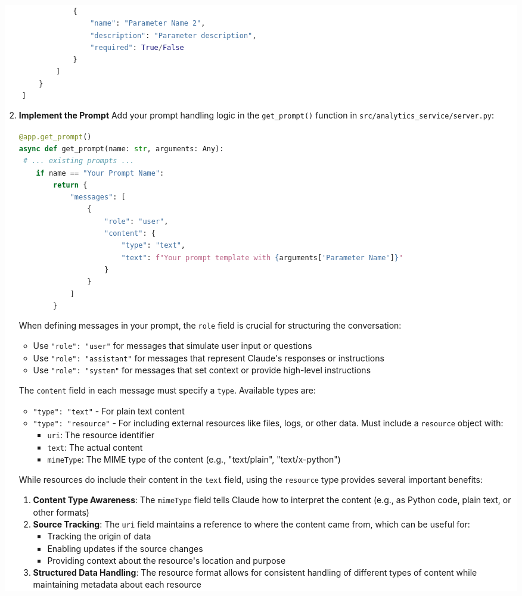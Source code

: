    ```python
                   {
                       "name": "Parameter Name 2",
                       "description": "Parameter description",
                       "required": True/False
                   }
               ]
           }
       ]
   ```

2. **Implement the Prompt**
   Add your prompt handling logic in the `get_prompt()` function in `src/analytics_service/server.py`:
   ```python
   @app.get_prompt()
   async def get_prompt(name: str, arguments: Any):
    # ... existing prompts ...
       if name == "Your Prompt Name":
           return {
               "messages": [
                   {
                       "role": "user",
                       "content": {
                           "type": "text",
                           "text": f"Your prompt template with {arguments['Parameter Name']}"
                       }
                   }
               ]
           }
   ```

   When defining messages in your prompt, the `role` field is crucial for structuring the conversation:
   - Use `"role": "user"` for messages that simulate user input or questions
   - Use `"role": "assistant"` for messages that represent Claude's responses or instructions
   - Use `"role": "system"` for messages that set context or provide high-level instructions
   
   The `content` field in each message must specify a `type`. Available types are:
   - `"type": "text"` - For plain text content
   - `"type": "resource"` - For including external resources like files, logs, or other data. Must include a `resource` object with:
     - `uri`: The resource identifier
     - `text`: The actual content
     - `mimeType`: The MIME type of the content (e.g., "text/plain", "text/x-python")

   While resources do include their content in the `text` field, using the `resource` type provides several important benefits:
   1. **Content Type Awareness**: The `mimeType` field tells Claude how to interpret the content (e.g., as Python code, plain text, or other formats)
   2. **Source Tracking**: The `uri` field maintains a reference to where the content came from, which can be useful for:
      - Tracking the origin of data
      - Enabling updates if the source changes
      - Providing context about the resource's location and purpose
   3. **Structured Data Handling**: The resource format allows for consistent handling of different types of content while maintaining metadata about each resource
